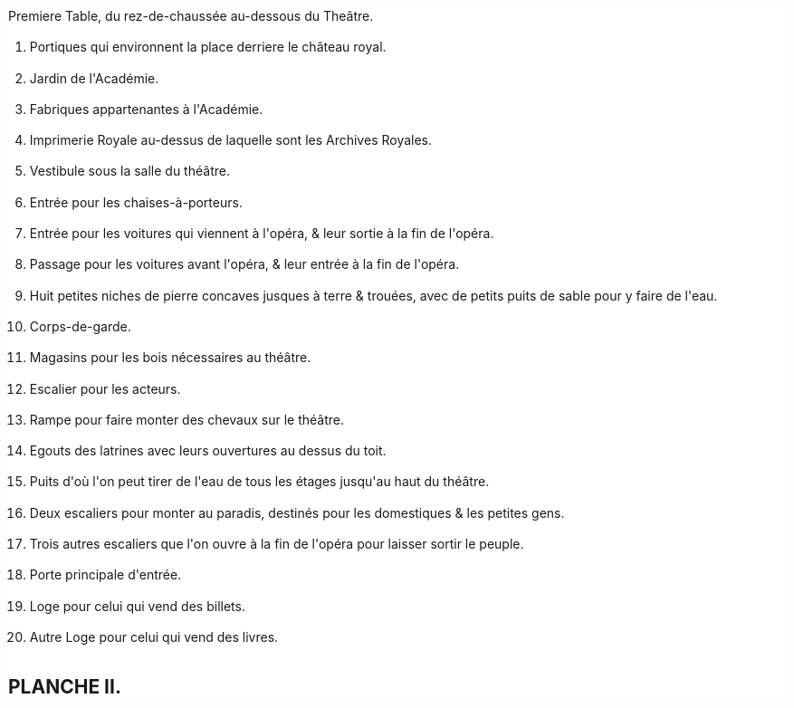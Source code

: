 Premiere Table, du rez-de-chaussée au-dessous du Theâtre.

1. Portiques qui environnent la place derriere le château royal.

2. Jardin de l'Académie.

3. Fabriques appartenantes à l'Académie.

4. Imprimerie Royale au-dessus de laquelle sont les Archives Royales.

5. Vestibule sous la salle du théâtre.

6. Entrée pour les chaises-à-porteurs.

7. Entrée pour les voitures qui viennent à l'opéra, & leur sortie à la fin de l'opéra.

8. Passage pour les voitures avant l'opéra, & leur entrée à la fin de l'opéra.

9. Huit petites niches de pierre concaves jusques à terre & trouées, avec de petits puits de sable pour y faire de l'eau.

10. Corps-de-garde.

11. Magasins pour les bois nécessaires au théâtre.

12. Escalier pour les acteurs.

13. Rampe pour faire monter des chevaux sur le théâtre.

14. Egouts des latrines avec leurs ouvertures au dessus du toit.

15. Puits d'où l'on peut tirer de l'eau de tous les étages jusqu'au haut du théâtre.

16. Deux escaliers pour monter au paradis, destinés pour les domestiques & les petites gens.

17. Trois autres escaliers que l'on ouvre à la fin de l'opéra pour laisser sortir le peuple.

18. Porte principale d'entrée.

19. Loge pour celui qui vend des billets.

20. Autre Loge pour celui qui vend des livres.


PLANCHE II.
-----------
